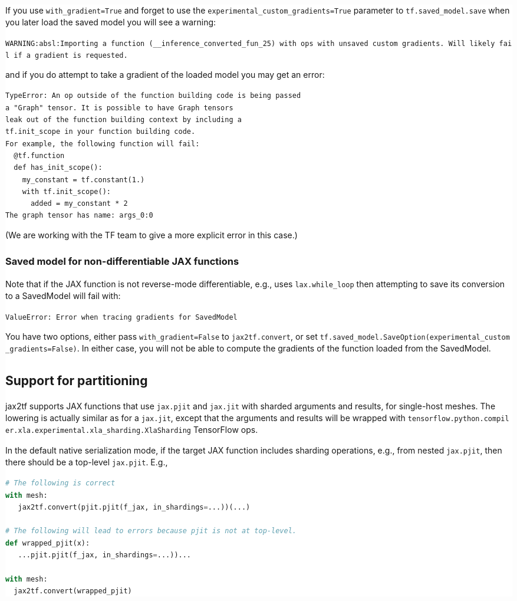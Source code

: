 If you use `with_gradient=True` and forget to use the `experimental_custom_gradients=True` parameter
to `tf.saved_model.save` when you later load the saved model you will see a warning:

```
WARNING:absl:Importing a function (__inference_converted_fun_25) with ops with unsaved custom gradients. Will likely fail if a gradient is requested.
```

and if you do attempt to take a gradient of the loaded model you may get an error:

```
TypeError: An op outside of the function building code is being passed
a "Graph" tensor. It is possible to have Graph tensors
leak out of the function building context by including a
tf.init_scope in your function building code.
For example, the following function will fail:
  @tf.function
  def has_init_scope():
    my_constant = tf.constant(1.)
    with tf.init_scope():
      added = my_constant * 2
The graph tensor has name: args_0:0
```

(We are working with the TF team to give a more explicit error in this case.)

### Saved model for non-differentiable JAX functions

Note that if the JAX function is not reverse-mode differentiable, e.g., uses `lax.while_loop` then
attempting to save its conversion to a SavedModel will fail with:

```
ValueError: Error when tracing gradients for SavedModel
```

You have two options, either pass `with_gradient=False` to `jax2tf.convert`, or
set `tf.saved_model.SaveOption(experimental_custom_gradients=False)`. In either case,
you will not be able to compute the gradients of the function loaded from the SavedModel.

## Support for partitioning

jax2tf supports JAX functions that use `jax.pjit` and `jax.jit` with sharded
arguments and results, for single-host meshes.
The lowering is actually similar as for a `jax.jit`, except that the
arguments and results will be wrapped with
`tensorflow.python.compiler.xla.experimental.xla_sharding.XlaSharding` TensorFlow ops.

In the default native serialization mode, if the target JAX function
includes sharding operations, e.g., from nested `jax.pjit`, then
there should be a top-level `jax.pjit`. E.g.,

```python
# The following is correct
with mesh:
   jax2tf.convert(pjit.pjit(f_jax, in_shardings=...))(...)

# The following will lead to errors because pjit is not at top-level.
def wrapped_pjit(x):
   ...pjit.pjit(f_jax, in_shardings=...))...

with mesh:
  jax2tf.convert(wrapped_pjit)
```
